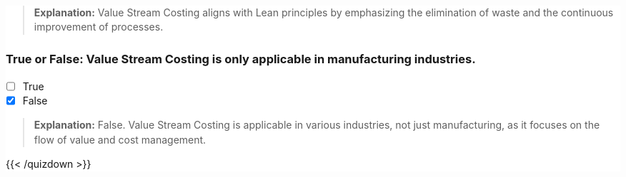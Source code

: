 > **Explanation:** Value Stream Costing aligns with Lean principles by emphasizing the elimination of waste and the continuous improvement of processes.

### True or False: Value Stream Costing is only applicable in manufacturing industries.

- [ ] True
- [x] False

> **Explanation:** False. Value Stream Costing is applicable in various industries, not just manufacturing, as it focuses on the flow of value and cost management.

{{< /quizdown >}}
